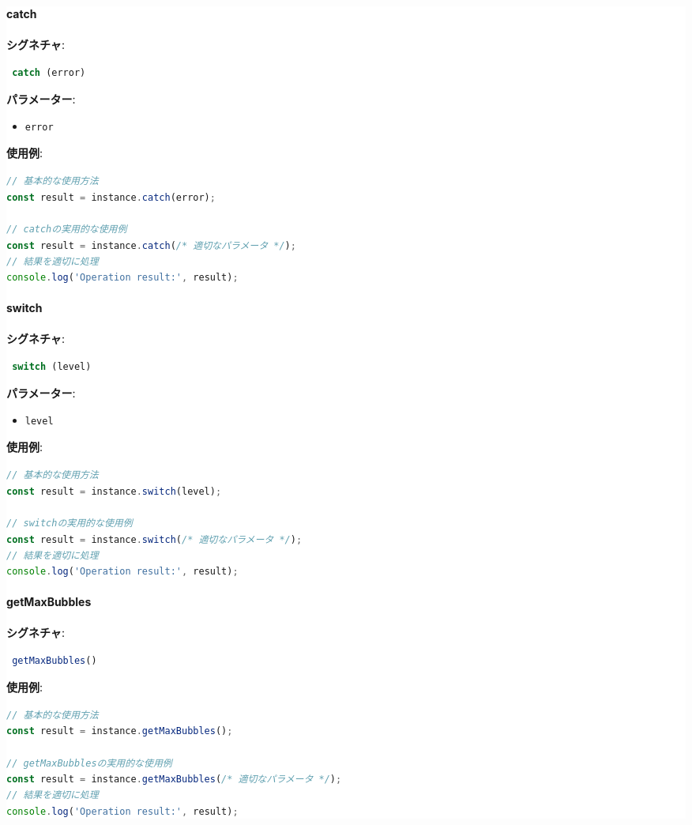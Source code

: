 #### catch

**シグネチャ**:
```javascript
 catch (error)
```

**パラメーター**:
- `error`

**使用例**:
```javascript
// 基本的な使用方法
const result = instance.catch(error);

// catchの実用的な使用例
const result = instance.catch(/* 適切なパラメータ */);
// 結果を適切に処理
console.log('Operation result:', result);
```

#### switch

**シグネチャ**:
```javascript
 switch (level)
```

**パラメーター**:
- `level`

**使用例**:
```javascript
// 基本的な使用方法
const result = instance.switch(level);

// switchの実用的な使用例
const result = instance.switch(/* 適切なパラメータ */);
// 結果を適切に処理
console.log('Operation result:', result);
```

#### getMaxBubbles

**シグネチャ**:
```javascript
 getMaxBubbles()
```

**使用例**:
```javascript
// 基本的な使用方法
const result = instance.getMaxBubbles();

// getMaxBubblesの実用的な使用例
const result = instance.getMaxBubbles(/* 適切なパラメータ */);
// 結果を適切に処理
console.log('Operation result:', result);
```
